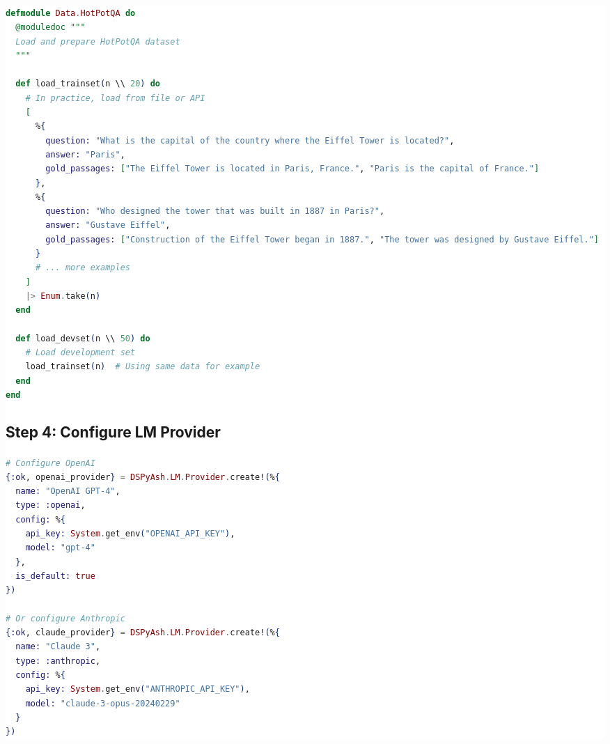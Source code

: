 ```elixir
defmodule Data.HotPotQA do
  @moduledoc """
  Load and prepare HotPotQA dataset
  """
  
  def load_trainset(n \\ 20) do
    # In practice, load from file or API
    [
      %{
        question: "What is the capital of the country where the Eiffel Tower is located?",
        answer: "Paris",
        gold_passages: ["The Eiffel Tower is located in Paris, France.", "Paris is the capital of France."]
      },
      %{
        question: "Who designed the tower that was built in 1887 in Paris?",
        answer: "Gustave Eiffel",
        gold_passages: ["Construction of the Eiffel Tower began in 1887.", "The tower was designed by Gustave Eiffel."]
      }
      # ... more examples
    ]
    |> Enum.take(n)
  end
  
  def load_devset(n \\ 50) do
    # Load development set
    load_trainset(n)  # Using same data for example
  end
end
```

## Step 4: Configure LM Provider

```elixir
# Configure OpenAI
{:ok, openai_provider} = DSPyAsh.LM.Provider.create!(%{
  name: "OpenAI GPT-4",
  type: :openai,
  config: %{
    api_key: System.get_env("OPENAI_API_KEY"),
    model: "gpt-4"
  },
  is_default: true
})

# Or configure Anthropic
{:ok, claude_provider} = DSPyAsh.LM.Provider.create!(%{
  name: "Claude 3",
  type: :anthropic,
  config: %{
    api_key: System.get_env("ANTHROPIC_API_KEY"),
    model: "claude-3-opus-20240229"
  }
})
```
